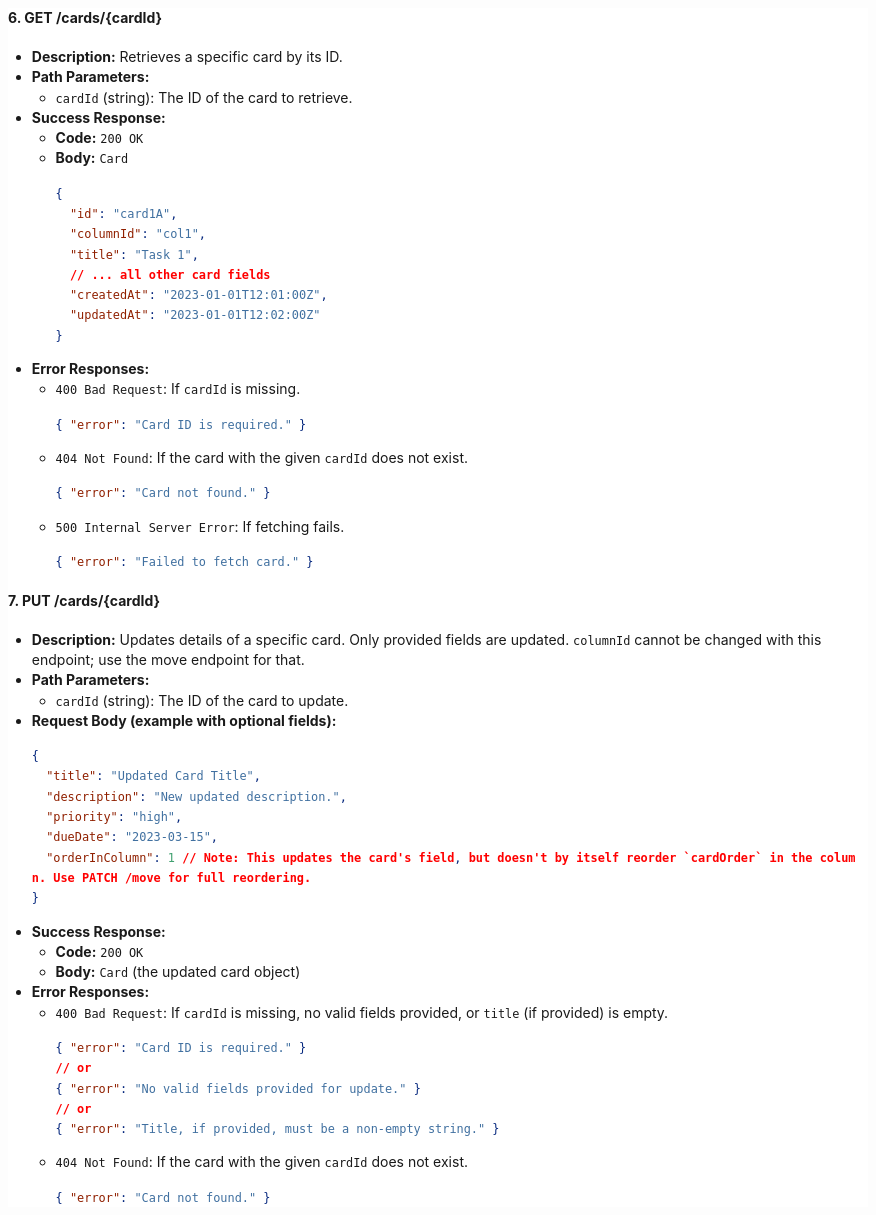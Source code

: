 #### 6. GET /cards/{cardId}
- **Description:** Retrieves a specific card by its ID.
- **Path Parameters:**
  - `cardId` (string): The ID of the card to retrieve.
- **Success Response:**
  - **Code:** `200 OK`
  - **Body:** `Card`
    ```json
    {
      "id": "card1A",
      "columnId": "col1",
      "title": "Task 1",
      // ... all other card fields
      "createdAt": "2023-01-01T12:01:00Z",
      "updatedAt": "2023-01-01T12:02:00Z"
    }
    ```
- **Error Responses:**
  - `400 Bad Request`: If `cardId` is missing.
    ```json
    { "error": "Card ID is required." }
    ```
  - `404 Not Found`: If the card with the given `cardId` does not exist.
    ```json
    { "error": "Card not found." }
    ```
  - `500 Internal Server Error`: If fetching fails.
    ```json
    { "error": "Failed to fetch card." }
    ```

#### 7. PUT /cards/{cardId}
- **Description:** Updates details of a specific card. Only provided fields are updated. `columnId` cannot be changed with this endpoint; use the move endpoint for that.
- **Path Parameters:**
  - `cardId` (string): The ID of the card to update.
- **Request Body (example with optional fields):**
  ```json
  {
    "title": "Updated Card Title",
    "description": "New updated description.",
    "priority": "high",
    "dueDate": "2023-03-15",
    "orderInColumn": 1 // Note: This updates the card's field, but doesn't by itself reorder `cardOrder` in the column. Use PATCH /move for full reordering.
  }
  ```
- **Success Response:**
  - **Code:** `200 OK`
  - **Body:** `Card` (the updated card object)
- **Error Responses:**
  - `400 Bad Request`: If `cardId` is missing, no valid fields provided, or `title` (if provided) is empty.
    ```json
    { "error": "Card ID is required." }
    // or
    { "error": "No valid fields provided for update." }
    // or
    { "error": "Title, if provided, must be a non-empty string." }
    ```
  - `404 Not Found`: If the card with the given `cardId` does not exist.
    ```json
    { "error": "Card not found." }
    ```